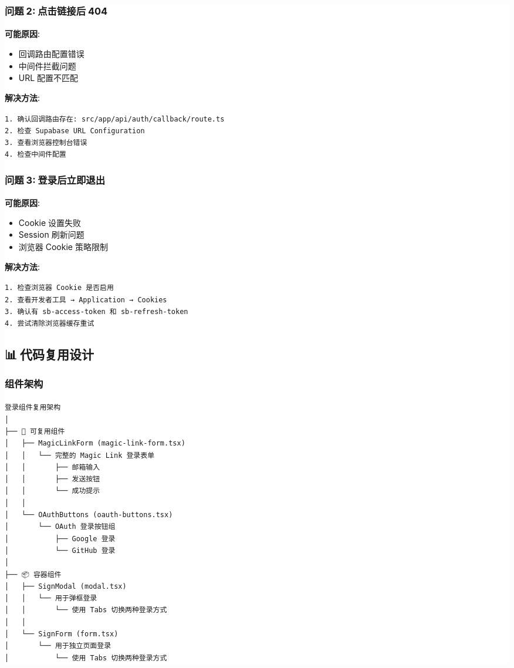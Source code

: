 ### 问题 2: 点击链接后 404

**可能原因**:
- 回调路由配置错误
- 中间件拦截问题
- URL 配置不匹配

**解决方法**:
```bash
1. 确认回调路由存在: src/app/api/auth/callback/route.ts
2. 检查 Supabase URL Configuration
3. 查看浏览器控制台错误
4. 检查中间件配置
```

### 问题 3: 登录后立即退出

**可能原因**:
- Cookie 设置失败
- Session 刷新问题
- 浏览器 Cookie 策略限制

**解决方法**:
```bash
1. 检查浏览器 Cookie 是否启用
2. 查看开发者工具 → Application → Cookies
3. 确认有 sb-access-token 和 sb-refresh-token
4. 尝试清除浏览器缓存重试
```

## 📊 代码复用设计

### 组件架构

```
登录组件复用架构
│
├── 🔄 可复用组件
│   ├── MagicLinkForm (magic-link-form.tsx)
│   │   └── 完整的 Magic Link 登录表单
│   │       ├── 邮箱输入
│   │       ├── 发送按钮
│   │       └── 成功提示
│   │
│   └── OAuthButtons (oauth-buttons.tsx)
│       └── OAuth 登录按钮组
│           ├── Google 登录
│           └── GitHub 登录
│
├── 📦 容器组件
│   ├── SignModal (modal.tsx)
│   │   └── 用于弹框登录
│   │       └── 使用 Tabs 切换两种登录方式
│   │
│   └── SignForm (form.tsx)
│       └── 用于独立页面登录
│           └── 使用 Tabs 切换两种登录方式
```
